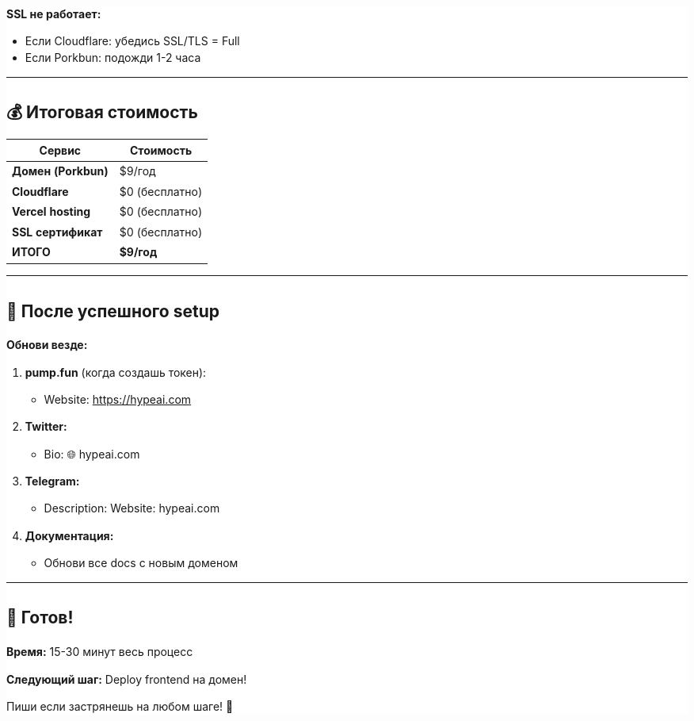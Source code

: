 **SSL не работает:**
- Если Cloudflare: убедись SSL/TLS = Full
- Если Porkbun: подожди 1-2 часа

---

## 💰 Итоговая стоимость

| Сервис | Стоимость |
|--------|-----------|
| **Домен (Porkbun)** | $9/год |
| **Cloudflare** | $0 (бесплатно) |
| **Vercel hosting** | $0 (бесплатно) |
| **SSL сертификат** | $0 (бесплатно) |
| **ИТОГО** | **$9/год** |

---

## 🎉 После успешного setup

**Обнови везде:**

1. **pump.fun** (когда создашь токен):
   - Website: https://hypeai.com

2. **Twitter:**
   - Bio: 🌐 hypeai.com

3. **Telegram:**
   - Description: Website: hypeai.com

4. **Документация:**
   - Обнови все docs с новым доменом

---

## 🚀 Готов!

**Время:** 15-30 минут весь процесс

**Следующий шаг:** Deploy frontend на домен!

Пиши если застрянешь на любом шаге! 💪
